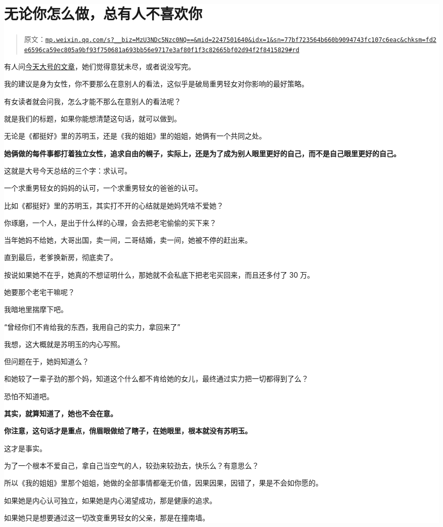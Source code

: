 # 无论你怎么做，总有人不喜欢你

> 原文：[`mp.weixin.qq.com/s?__biz=MzU3NDc5Nzc0NQ==&mid=2247501640&idx=1&sn=77bf723564b660b9094743fc107c6eac&chksm=fd2e6596ca59ec805a9bf93f750681a693bb56e9717e3af80f1f3c82665bf02d94f2f8415829#rd`](http://mp.weixin.qq.com/s?__biz=MzU3NDc5Nzc0NQ==&mid=2247501640&idx=1&sn=77bf723564b660b9094743fc107c6eac&chksm=fd2e6596ca59ec805a9bf93f750681a693bb56e9717e3af80f1f3c82665bf02d94f2f8415829#rd)

有人问[今天大号的文章](https://mp.weixin.qq.com/s?__biz=MzU0MjYwNDU2Mw==&mid=2247497844&idx=1&sn=7e3a26e1558e6e84680cf6ee23843032&chksm=fb1a9408cc6d1d1e2837f15a691c4e3d6197c738efeefc696dc41f4bbac764b633b24983ed47&token=1041847365&lang=zh_CN&scene=21#wechat_redirect)，她们觉得意犹未尽，或者说没写完。 

我的建议是身为女性，你不要那么在意别人的看法，这似乎是破局重男轻女对你影响的最好策略。 

有女读者就会问我，怎么才能不那么在意别人的看法呢？ 

就是我们的标题，如果你能想清楚这句话，就可以做到。 

无论是《都挺好》里的苏明玉，还是《我的姐姐》里的姐姐，她俩有一个共同之处。

**她俩做的每件事都打着独立女性，追求自由的幌子，实际上，还是为了成为别人眼里更好的自己，而不是自己眼里更好的自己。**

这就是大号今天总结的三个字：求认可。

一个求重男轻女的妈妈的认可，一个求重男轻女的爸爸的认可。

比如《都挺好》里的苏明玉，其实打不开的心结就是她妈凭啥不爱她？

你琢磨，一个人，是出于什么样的心理，会去把老宅偷偷的买下来？

当年她妈不给她，大哥出国，卖一间，二哥结婚，卖一间，她被不停的赶出来。

直到最后，老爹换新房，彻底卖了。

按说如果她不在乎，她真的不想证明什么，那她就不会私底下把老宅买回来，而且还多付了 30 万。

她要那个老宅干嘛呢？

我暗地里揣摩下吧。

“曾经你们不肯给我的东西，我用自己的实力，拿回来了”

我想，这大概就是苏明玉的内心写照。

但问题在于，她妈知道么？

和她较了一辈子劲的那个妈，知道这个什么都不肯给她的女儿，最终通过实力把一切都得到了么？

恐怕不知道吧。

**其实，就算知道了，她也不会在意。**

**你注意，这句话才是重点，俏眉眼做给了瞎子，在她眼里，根本就没有苏明玉。**

这才是事实。

为了一个根本不爱自己，拿自己当空气的人，较劲来较劲去，快乐么？有意思么？

所以《我的姐姐》里那个姐姐，她做的全部事情都毫无价值，因果因果，因错了，果是不会如你愿的。

如果她是内心认可独立，如果她是内心渴望成功，那是健康的追求。 

如果她只是想要通过这一切改变重男轻女的父亲，那是在撞南墙。
